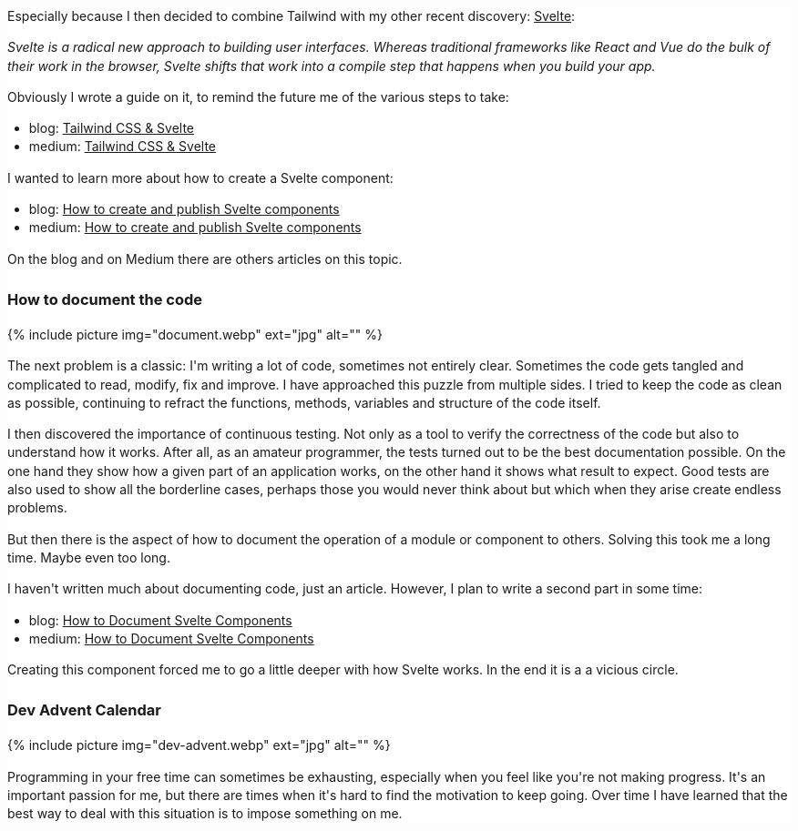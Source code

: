 Especially because I then decided to combine Tailwind with my other recent discovery: [Svelte](https://svelte.dev/):

_Svelte is a radical new approach to building user interfaces. Whereas traditional frameworks like React and Vue do the bulk of their work in the browser, Svelte shifts that work into a compile step that happens when you build your app._

Obviously I wrote a guide on it, to remind the future me of the various steps to take:

- blog: [Tailwind CSS & Svelte](https://blog.stranianelli.com/tailwind-and-svelte-english/)
- medium: [Tailwind CSS & Svelte](https://el3um4s.medium.com/tailwind-css-svelte-315075404c04)

I wanted to learn more about how to create a Svelte component:

- blog: [How to create and publish Svelte components](https://blog.stranianelli.com/how-to-create-svelte-componentes-english/)
- medium: [How to create and publish Svelte components](https://el3um4s.medium.com/how-to-create-and-publish-svelte-components-e770f1e94435)

On the blog and on Medium there are others articles on this topic.

### How to document the code

{% include picture img="document.webp" ext="jpg" alt="" %}

The next problem is a classic: I'm writing a lot of code, sometimes not entirely clear. Sometimes the code gets tangled and complicated to read, modify, fix and improve. I have approached this puzzle from multiple sides. I tried to keep the code as clean as possible, continuing to refract the functions, methods, variables and structure of the code itself.

I then discovered the importance of continuous testing. Not only as a tool to verify the correctness of the code but also to understand how it works. After all, as an amateur programmer, the tests turned out to be the best documentation possible. On the one hand they show how a given part of an application works, on the other hand it shows what result to expect. Good tests are also used to show all the borderline cases, perhaps those you would never think about but which when they arise create endless problems.

But then there is the aspect of how to document the operation of a module or component to others. Solving this took me a long time. Maybe even too long.

I haven't written much about documenting code, just an article. However, I plan to write a second part in some time:

- blog: [How to Document Svelte Components](https://blog.stranianelli.com/hypothesis-how-to-document-svelte-components-english/)
- medium: [How to Document Svelte Components](https://betterprogramming.pub/how-to-document-svelte-components-ab504661a6fc)

Creating this component forced me to go a little deeper with how Svelte works. In the end it is a a vicious circle.

### Dev Advent Calendar

{% include picture img="dev-advent.webp" ext="jpg" alt="" %}

Programming in your free time can sometimes be exhausting, especially when you feel like you're not making progress. It's an important passion for me, but there are times when it's hard to find the motivation to keep going. Over time I have learned that the best way to deal with this situation is to impose something on me.
